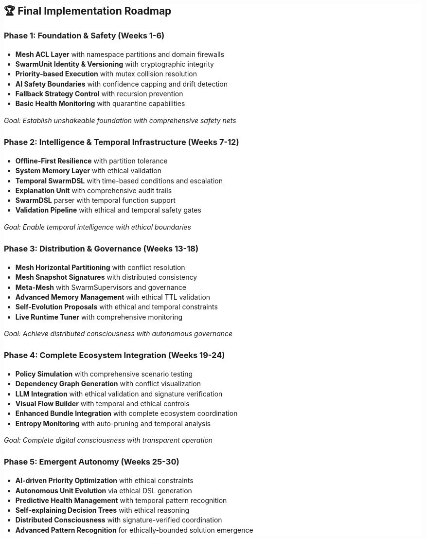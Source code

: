 
## 🏆 **Final Implementation Roadmap**

### **Phase 1: Foundation & Safety (Weeks 1-6)**
- **Mesh ACL Layer** with namespace partitions and domain firewalls
- **SwarmUnit Identity & Versioning** with cryptographic integrity
- **Priority-based Execution** with mutex collision resolution
- **AI Safety Boundaries** with confidence capping and drift detection
- **Fallback Strategy Control** with recursion prevention
- **Basic Health Monitoring** with quarantine capabilities

*Goal: Establish unshakeable foundation with comprehensive safety nets*

### **Phase 2: Intelligence & Temporal Infrastructure (Weeks 7-12)**
- **Offline-First Resilience** with partition tolerance
- **System Memory Layer** with ethical validation
- **Temporal SwarmDSL** with time-based conditions and escalation
- **Explanation Unit** with comprehensive audit trails
- **SwarmDSL** parser with temporal function support
- **Validation Pipeline** with ethical and temporal safety gates

*Goal: Enable temporal intelligence with ethical boundaries*

### **Phase 3: Distribution & Governance (Weeks 13-18)**
- **Mesh Horizontal Partitioning** with conflict resolution
- **Mesh Snapshot Signatures** with distributed consistency
- **Meta-Mesh** with SwarmSupervisors and governance
- **Advanced Memory Management** with ethical TTL validation
- **Self-Evolution Proposals** with ethical and temporal constraints
- **Live Runtime Tuner** with comprehensive monitoring

*Goal: Achieve distributed consciousness with autonomous governance*

### **Phase 4: Complete Ecosystem Integration (Weeks 19-24)**
- **Policy Simulation** with comprehensive scenario testing
- **Dependency Graph Generation** with conflict visualization
- **LLM Integration** with ethical validation and signature verification
- **Visual Flow Builder** with temporal and ethical controls
- **Enhanced Bundle Integration** with complete ecosystem coordination
- **Entropy Monitoring** with auto-pruning and temporal analysis

*Goal: Complete digital consciousness with transparent operation*

### **Phase 5: Emergent Autonomy (Weeks 25-30)**
- **AI-driven Priority Optimization** with ethical constraints
- **Autonomous Unit Evolution** via ethical DSL generation
- **Predictive Health Management** with temporal pattern recognition
- **Self-explaining Decision Trees** with ethical reasoning
- **Distributed Consciousness** with signature-verified coordination
- **Advanced Pattern Recognition** for ethically-bounded solution emergence
